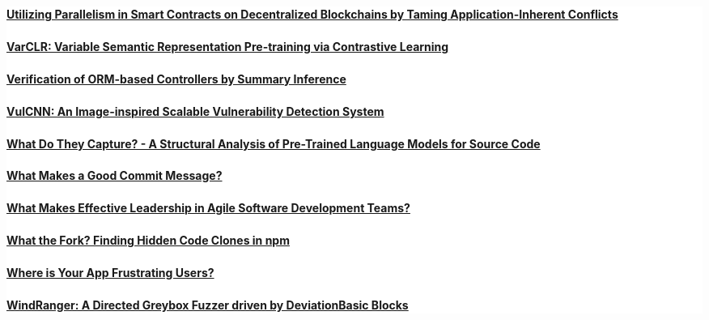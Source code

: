 #### [Utilizing Parallelism in Smart Contracts on Decentralized Blockchains by Taming Application-Inherent Conflicts](https://doi.org/10.1145/3510003.3510086)

#### [VarCLR: Variable Semantic Representation Pre-training via Contrastive Learning](https://doi.org/10.1145/3510003.3510162)

#### [Verification of ORM-based Controllers by Summary Inference](https://geetam.github.io/files/icse22_orm_verification.pdf)

#### [VulCNN: An Image-inspired Scalable Vulnerability Detection System](https://doi.org/10.1145/3510003.3510229)

#### [What Do They Capture? - A Structural Analysis of Pre-Trained Language Models for Source Code](https://arxiv.org/pdf/2202.06840.pdf)

#### [What Makes a Good Commit Message?](https://arxiv.org/pdf/2202.02974.pdf)

#### [What Makes Effective Leadership in Agile Software Development Teams?](https://arxiv.org/abs/2201.08058)

#### [What the Fork? Finding Hidden Code Clones in npm](https://doi.org/10.1145/3510003.3510168)

#### [Where is Your App Frustrating Users?](https://doi.org/10.1145/3510003.3510189)

#### [WindRanger: A Directed Greybox Fuzzer driven by DeviationBasic Blocks](https://drive.google.com/file/d/1VTlFoOE5uUzL7_b5OwGWCEcMDlNC_SBF/view?usp=sharing)

